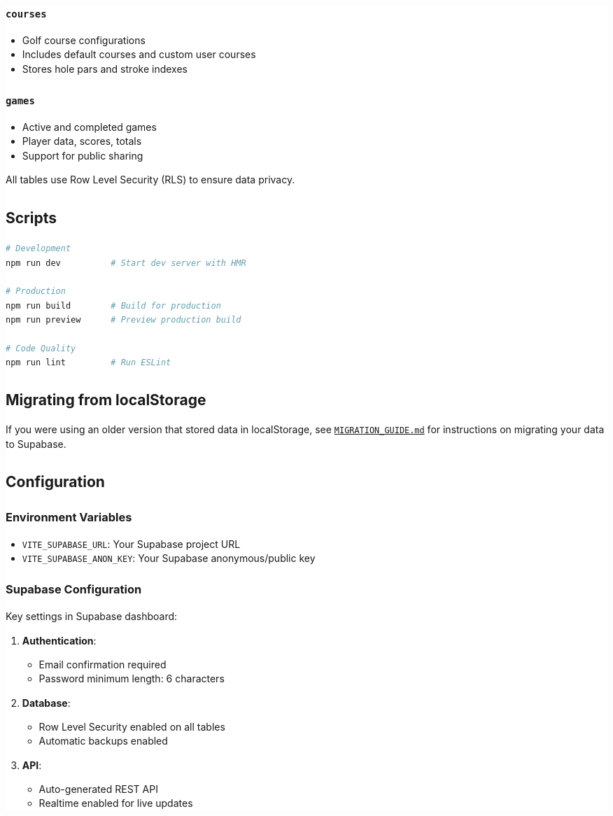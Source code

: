 ### `courses`
- Golf course configurations
- Includes default courses and custom user courses
- Stores hole pars and stroke indexes

### `games`
- Active and completed games
- Player data, scores, totals
- Support for public sharing

All tables use Row Level Security (RLS) to ensure data privacy.

## Scripts

```bash
# Development
npm run dev          # Start dev server with HMR

# Production
npm run build        # Build for production
npm run preview      # Preview production build

# Code Quality
npm run lint         # Run ESLint
```

## Migrating from localStorage

If you were using an older version that stored data in localStorage, see [`MIGRATION_GUIDE.md`](./MIGRATION_GUIDE.md) for instructions on migrating your data to Supabase.

## Configuration

### Environment Variables

- `VITE_SUPABASE_URL`: Your Supabase project URL
- `VITE_SUPABASE_ANON_KEY`: Your Supabase anonymous/public key

### Supabase Configuration

Key settings in Supabase dashboard:

1. **Authentication**:
   - Email confirmation required
   - Password minimum length: 6 characters

2. **Database**:
   - Row Level Security enabled on all tables
   - Automatic backups enabled

3. **API**:
   - Auto-generated REST API
   - Realtime enabled for live updates
